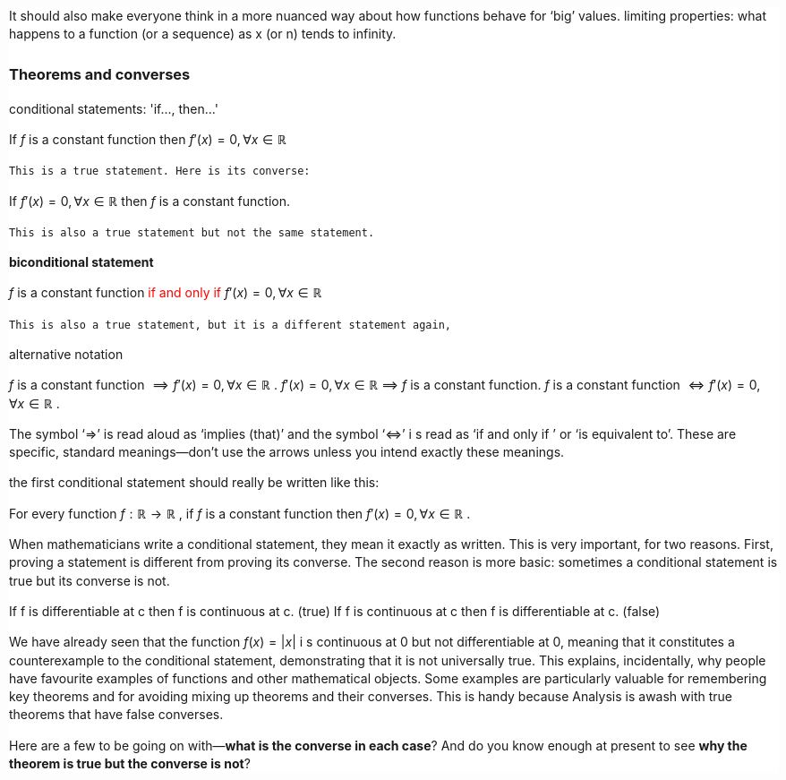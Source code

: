 It should also make everyone think in a more nuanced way about how functions behave for ‘big’ values.
limiting properties: what happens to a function (or a sequence) as x (or n) tends to infinity.

### Theorems and converses

conditional statements: 'if..., then...'

If $f$ is a constant function then ${ f'(x) = 0, \forall x \in \mathbb{R} }$ 

	This is a true statement. Here is its converse:

If ${ f'(x) = 0, \forall x \in \mathbb{R} }$ then ${ f }$ is a constant function.

	This is also a true statement but not the same statement.

**biconditional statement**

$f$ is a constant function <font color="#ff0000">if and only if</font> ${ f'(x) = 0, \forall x \in \mathbb{R} }$ 

	This is also a true statement, but it is a different statement again,

alternative notation

$f$ is a constant function ${ \implies f'(x) = 0, \forall x \in \mathbb{R} }$ .
${ f'(x) = 0, \forall x \in \mathbb{R} }$ ${ \implies  }$ $f$ is a constant function.
$f$ is a constant function ${ \iff f'(x) = 0, \forall x \in \mathbb{R} }$ .

The symbol ‘⇒’ is read aloud as ‘implies (that)’ 
and the symbol ‘⇔’ i s read as ‘if and only if ’ or ‘is equivalent to’. 
These are specific, standard meanings—don’t use the arrows unless you intend exactly these meanings.

the first conditional statement should really be written like this:

For every function ${ f: \mathbb{R} \to \mathbb{R} }$ , if ${ f }$ is a constant function then ${ f'(x) = 0, \forall x \in \mathbb{R} }$ .

When mathematicians write a conditional statement, they mean it exactly as written. 
This is very important, for two reasons. 
First, proving a statement is different from proving its converse.
The second reason is more basic: sometimes a conditional statement is true but its converse is not. 

If f is differentiable at c then f is continuous at c. (true)
If f is continuous at c then f is differentiable at c. (false)

We have already seen that the function $f (x) = |x|$ i s continuous at 0 but not differentiable at 0, meaning that it constitutes a counterexample to the conditional statement, demonstrating that it is not universally true. 
This explains, incidentally, why people have favourite examples of functions and other mathematical objects. 
Some examples are particularly valuable for remembering key theorems and for avoiding mixing up theorems and their converses. This is handy because Analysis is awash with true theorems that have false converses. 


Here are a few to be going on with—**what is the converse in each case**? And do you know enough at present to see **why the theorem is true but the converse is not**?
